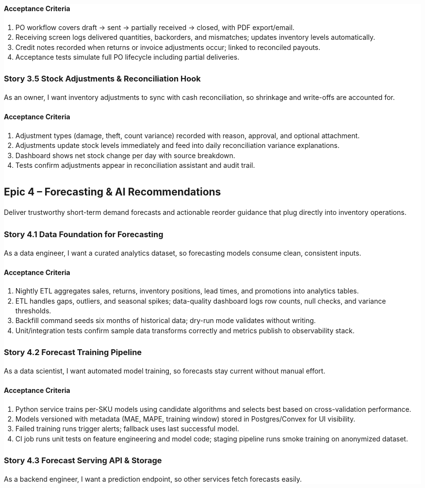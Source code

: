#### Acceptance Criteria
1. PO workflow covers draft → sent → partially received → closed, with PDF export/email.
2. Receiving screen logs delivered quantities, backorders, and mismatches; updates inventory levels automatically.
3. Credit notes recorded when returns or invoice adjustments occur; linked to reconciled payouts.
4. Acceptance tests simulate full PO lifecycle including partial deliveries.

### Story 3.5 Stock Adjustments & Reconciliation Hook
As an owner, I want inventory adjustments to sync with cash reconciliation, so shrinkage and write-offs are accounted for.

#### Acceptance Criteria
1. Adjustment types (damage, theft, count variance) recorded with reason, approval, and optional attachment.
2. Adjustments update stock levels immediately and feed into daily reconciliation variance explanations.
3. Dashboard shows net stock change per day with source breakdown.
4. Tests confirm adjustments appear in reconciliation assistant and audit trail.

## Epic 4 – Forecasting & AI Recommendations
Deliver trustworthy short-term demand forecasts and actionable reorder guidance that plug directly into inventory operations.

### Story 4.1 Data Foundation for Forecasting
As a data engineer, I want a curated analytics dataset, so forecasting models consume clean, consistent inputs.

#### Acceptance Criteria
1. Nightly ETL aggregates sales, returns, inventory positions, lead times, and promotions into analytics tables.
2. ETL handles gaps, outliers, and seasonal spikes; data-quality dashboard logs row counts, null checks, and variance thresholds.
3. Backfill command seeds six months of historical data; dry-run mode validates without writing.
4. Unit/integration tests confirm sample data transforms correctly and metrics publish to observability stack.

### Story 4.2 Forecast Training Pipeline
As a data scientist, I want automated model training, so forecasts stay current without manual effort.

#### Acceptance Criteria
1. Python service trains per-SKU models using candidate algorithms and selects best based on cross-validation performance.
2. Models versioned with metadata (MAE, MAPE, training window) stored in Postgres/Convex for UI visibility.
3. Failed training runs trigger alerts; fallback uses last successful model.
4. CI job runs unit tests on feature engineering and model code; staging pipeline runs smoke training on anonymized dataset.

### Story 4.3 Forecast Serving API & Storage
As a backend engineer, I want a prediction endpoint, so other services fetch forecasts easily.
